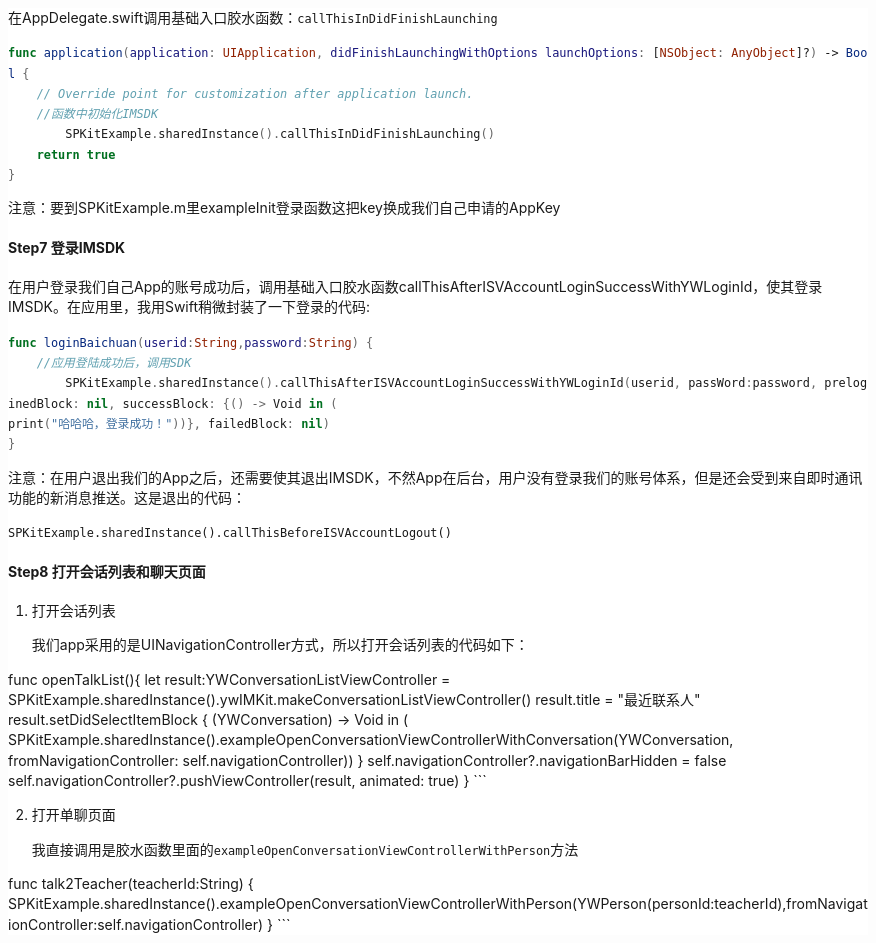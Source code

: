 在AppDelegate.swift调用基础入口胶水函数：`callThisInDidFinishLaunching`

``` swift
func application(application: UIApplication, didFinishLaunchingWithOptions launchOptions: [NSObject: AnyObject]?) -> Bool {
    // Override point for customization after application launch.
    //函数中初始化IMSDK
        SPKitExample.sharedInstance().callThisInDidFinishLaunching()
    return true
}
```
注意：要到SPKitExample.m里exampleInit登录函数这把key换成我们自己申请的AppKey

#### Step7 登录IMSDK

在用户登录我们自己App的账号成功后，调用基础入口胶水函数callThisAfterISVAccountLoginSuccessWithYWLoginId，使其登录IMSDK。在应用里，我用Swift稍微封装了一下登录的代码:

```swift
func loginBaichuan(userid:String,password:String) {
    //应用登陆成功后，调用SDK
        SPKitExample.sharedInstance().callThisAfterISVAccountLoginSuccessWithYWLoginId(userid, passWord:password, preloginedBlock: nil, successBlock: {() -> Void in (
print("哈哈哈，登录成功！"))}, failedBlock: nil)
}
```

注意：在用户退出我们的App之后，还需要使其退出IMSDK，不然App在后台，用户没有登录我们的账号体系，但是还会受到来自即时通讯功能的新消息推送。这是退出的代码：

`SPKitExample.sharedInstance().callThisBeforeISVAccountLogout()`

#### Step8 打开会话列表和聊天页面

1. 打开会话列表

	我们app采用的是UINavigationController方式，所以打开会话列表的代码如下：

	```swift
func openTalkList(){
    let result:YWConversationListViewController = SPKitExample.sharedInstance().ywIMKit.makeConversationListViewController()
    result.title = "最近联系人"
    result.setDidSelectItemBlock { (YWConversation) -> Void in (
        SPKitExample.sharedInstance().exampleOpenConversationViewControllerWithConversation(YWConversation, fromNavigationController: self.navigationController))
    }
    self.navigationController?.navigationBarHidden = false
    self.navigationController?.pushViewController(result, animated: true)
}
	```

2. 打开单聊页面

	我直接调用是胶水函数里面的`exampleOpenConversationViewControllerWithPerson`方法
	
	```swift
func talk2Teacher(teacherId:String) { 
    SPKitExample.sharedInstance().exampleOpenConversationViewControllerWithPerson(YWPerson(personId:teacherId),fromNavigationController:self.navigationController)
}
	```

